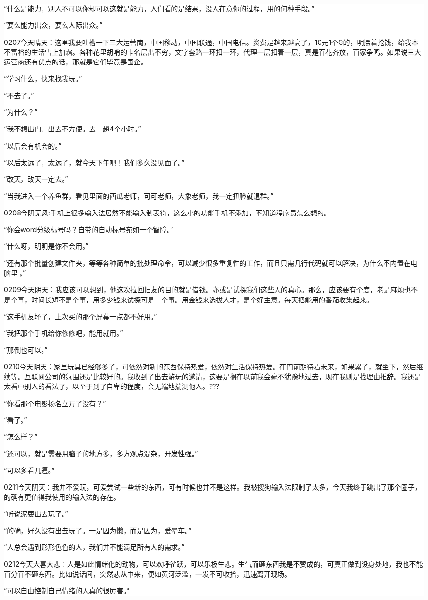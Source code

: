 “什么是能力，别人不可以你却可以这就是能力，人们看的是结果，没人在意你的过程，用的何种手段。”

“要么能力出众，要么人际出众。”

0207今天晴天：这里我要吐槽一下三大运营商，中国移动，中国联通，中国电信。资费是越来越高了，10元1个G的，明摆着抢钱，给我本不富裕的生活雪上加霜。各种花里胡哨的卡名层出不穷，文字套路一环扣一环，代理一层扣着一层，真是百花齐放，百家争鸣。如果说三大运营商还有优点的话，那就是它们毕竟是国企。

“学习什么，快来找我玩。”

“不去了。”

“为什么？”

“我不想出门。出去不方便。去一趟4个小时。”

“以后会有机会的。”

“以后太远了，太远了，就今天下午吧！我们多久没见面了。”

“改天，改天一定去。”

“当我进入一个养鱼群，看见里面的西瓜老师，可可老师，大象老师，我一定扭脸就退群。”

0208今阴无风:手机上很多输入法居然不能输入制表符，这么小的功能手机不添加，不知道程序员怎么想的。

“你会word分级标号吗？自带的自动标号宛如一个智障。”

“什么呀，明明是你不会用。”

“还有那个批量创建文件夹，等等各种简单的批处理命令，可以减少很多重复性的工作，而且只需几行代码就可以解决，为什么不内置在电脑里 。”

0209今天阴天：我应该可以想到，他这次拉回旧友的目的就是借钱。亦或是试探我们这些人的真心。那么，应该要有个度，老是麻烦也不是个事，时间长短不是个事，用多少钱来试探可是一个事。用金钱来选拔人才，是个好主意。每天把能用的番茄收集起来。

“这手机友坏了，上次买的那个屏幕一点都不好用。”

“我把那个手机给你修修吧，能用就用。”

“那倒也可以。”

0210今天阴天：家里玩具已经够多了，可依然对新的东西保持热爱，依然对生活保持热爱。在门前期待着未来，如果累了，就坐下，然后继续等。互联网公司的氛围还是比较好的。我收到了出去游玩的邀请，这要是搁在以前我会毫不犹豫地过去，现在我则是找理由推辞。我还是太看中别人的看法了，以至于到了自卑的程度，会无端地揣测他人。???

“你看那个电影扬名立万了没有？”

“看了。”

“怎么样？”

“还可以，就是需要用脑子的地方多，多方观点混杂，开发性强。”

“可以多看几遍。”

0211今天阴天：我并不爱玩，可爱尝试一些新的东西，可有时候也并不是这样。我被搜狗输入法限制了太多，今天我终于跳出了那个圈子，的确有更值得我使用的输入法的存在。

“听说泥要出去玩了。”

“的确，好久没有出去玩了。一是因为懒，而是因为，爱晕车。”

“人总会遇到形形色色的人，我们并不能满足所有人的需求。”

0212今天大喜大悲：人是如此情绪化的动物，可以欢呼雀跃，可以乐极生悲。生气而砸东西我是不赞成的，可真正做到设身处地，我也不能百分百不砸东西。比如说话间，突然悲从中来，便如黄河泛滥，一发不可收拾，迅速离开现场。

“可以自由控制自己情绪的人真的很厉害。”
